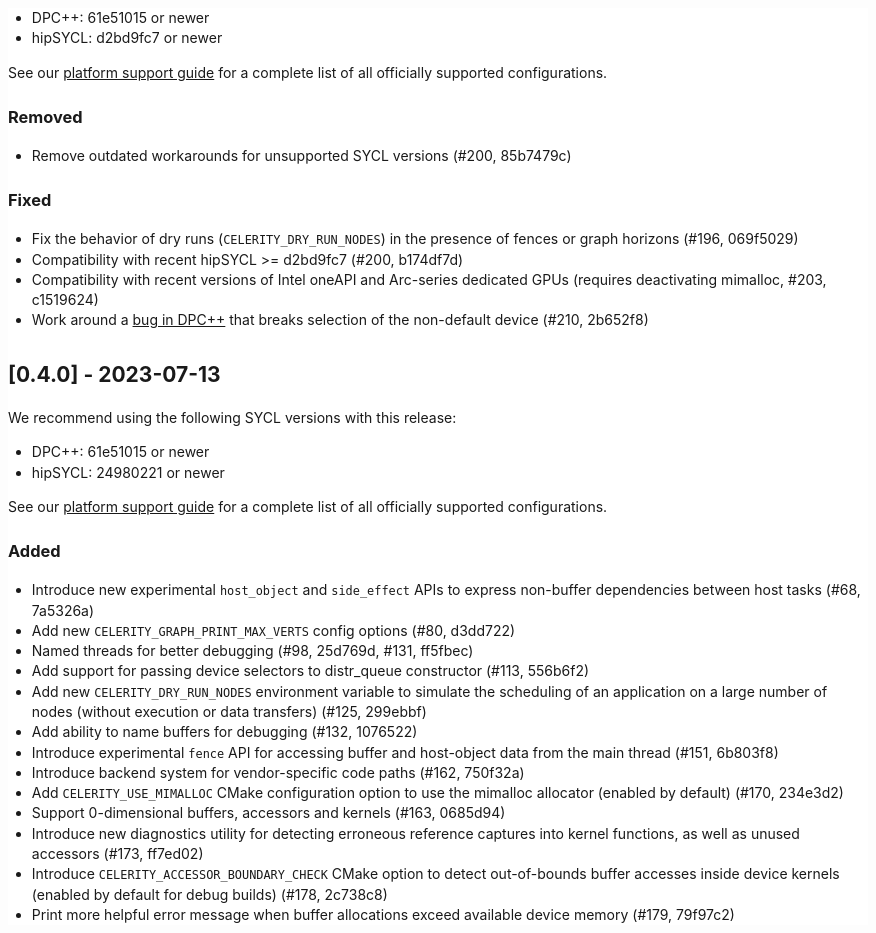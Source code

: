 - DPC++: 61e51015 or newer
- hipSYCL: d2bd9fc7 or newer

See our [platform support guide](docs/platform-support.md) for a complete list of all officially supported configurations.

### Removed

- Remove outdated workarounds for unsupported SYCL versions (#200, 85b7479c)

### Fixed

- Fix the behavior of dry runs (`CELERITY_DRY_RUN_NODES`) in the presence of fences or graph horizons (#196, 069f5029)
- Compatibility with recent hipSYCL >= d2bd9fc7 (#200, b174df7d)
- Compatibility with recent versions of Intel oneAPI and Arc-series dedicated GPUs (requires deactivating mimalloc, #203, c1519624)
- Work around a [bug in DPC++](https://github.com/intel/llvm/issues/10982) that breaks selection of the non-default device (#210, 2b652f8)

## [0.4.0] - 2023-07-13

We recommend using the following SYCL versions with this release:

- DPC++: 61e51015 or newer
- hipSYCL: 24980221 or newer

See our [platform support guide](docs/platform-support.md) for a complete list of all officially supported configurations.

### Added

- Introduce new experimental `host_object` and `side_effect` APIs to express non-buffer dependencies between host tasks (#68, 7a5326a)
- Add new `CELERITY_GRAPH_PRINT_MAX_VERTS` config options (#80, d3dd722)
- Named threads for better debugging (#98, 25d769d, #131, ff5fbec)
- Add support for passing device selectors to distr_queue constructor (#113, 556b6f2)
- Add new `CELERITY_DRY_RUN_NODES` environment variable to simulate the scheduling of an application on a large number of nodes (without execution or data transfers) (#125, 299ebbf)
- Add ability to name buffers for debugging (#132, 1076522)
- Introduce experimental `fence` API for accessing buffer and host-object data from the main thread (#151, 6b803f8)
- Introduce backend system for vendor-specific code paths (#162, 750f32a)
- Add `CELERITY_USE_MIMALLOC` CMake configuration option to use the mimalloc allocator (enabled by default) (#170, 234e3d2)
- Support 0-dimensional buffers, accessors and kernels (#163, 0685d94)
- Introduce new diagnostics utility for detecting erroneous reference captures into kernel functions, as well as unused accessors (#173, ff7ed02)
- Introduce `CELERITY_ACCESSOR_BOUNDARY_CHECK` CMake option to detect out-of-bounds buffer accesses inside device kernels (enabled by default for debug builds) (#178, 2c738c8)
- Print more helpful error message when buffer allocations exceed available device memory (#179, 79f97c2)
